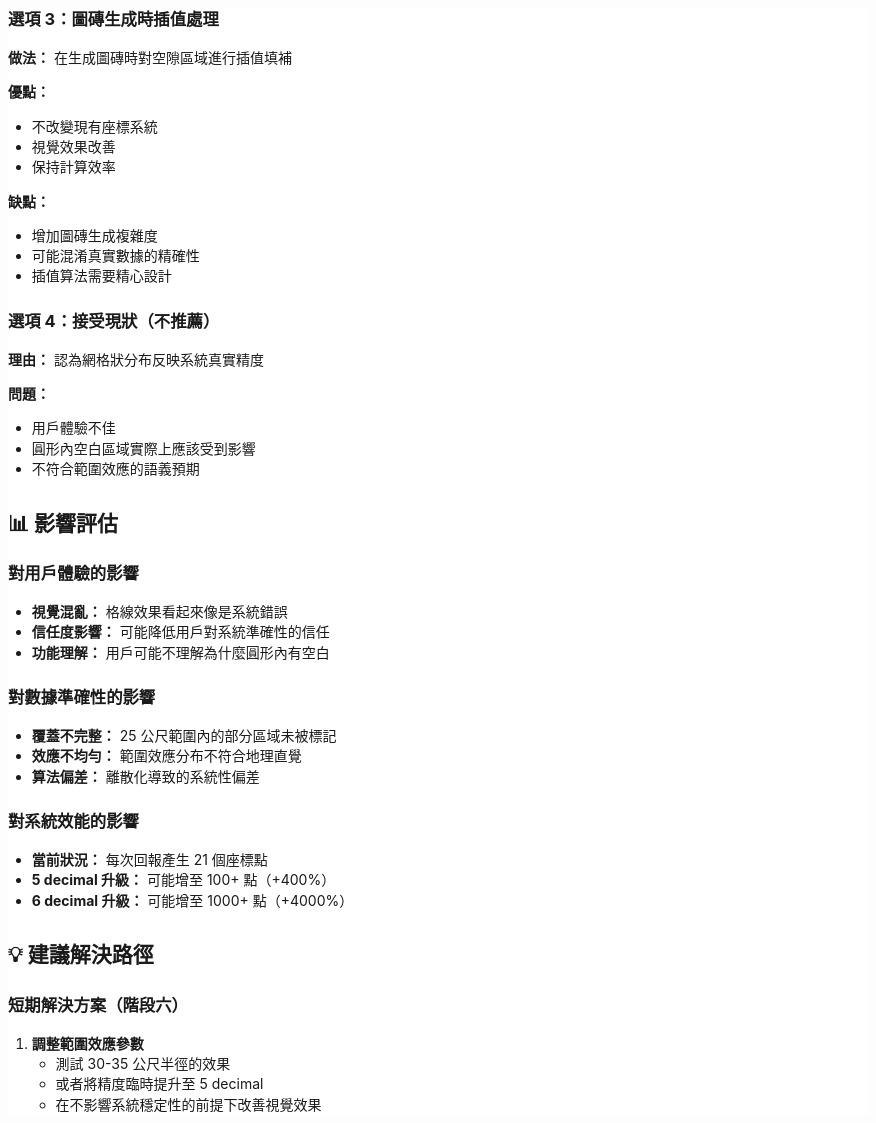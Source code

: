 ### 選項 3：圖磚生成時插值處理

**做法：** 在生成圖磚時對空隙區域進行插值填補

**優點：**

- 不改變現有座標系統
- 視覺效果改善
- 保持計算效率

**缺點：**

- 增加圖磚生成複雜度
- 可能混淆真實數據的精確性
- 插值算法需要精心設計

### 選項 4：接受現狀（不推薦）

**理由：** 認為網格狀分布反映系統真實精度

**問題：**

- 用戶體驗不佳
- 圓形內空白區域實際上應該受到影響
- 不符合範圍效應的語義預期

## 📊 影響評估

### 對用戶體驗的影響

- **視覺混亂：** 格線效果看起來像是系統錯誤
- **信任度影響：** 可能降低用戶對系統準確性的信任
- **功能理解：** 用戶可能不理解為什麼圓形內有空白

### 對數據準確性的影響

- **覆蓋不完整：** 25 公尺範圍內的部分區域未被標記
- **效應不均勻：** 範圍效應分布不符合地理直覺
- **算法偏差：** 離散化導致的系統性偏差

### 對系統效能的影響

- **當前狀況：** 每次回報產生 21 個座標點
- **5 decimal 升級：** 可能增至 100+ 點（+400%）
- **6 decimal 升級：** 可能增至 1000+ 點（+4000%）

## 💡 建議解決路徑

### 短期解決方案（階段六）

1. **調整範圍效應參數**
   - 測試 30-35 公尺半徑的效果
   - 或者將精度臨時提升至 5 decimal
   - 在不影響系統穩定性的前提下改善視覺效果
